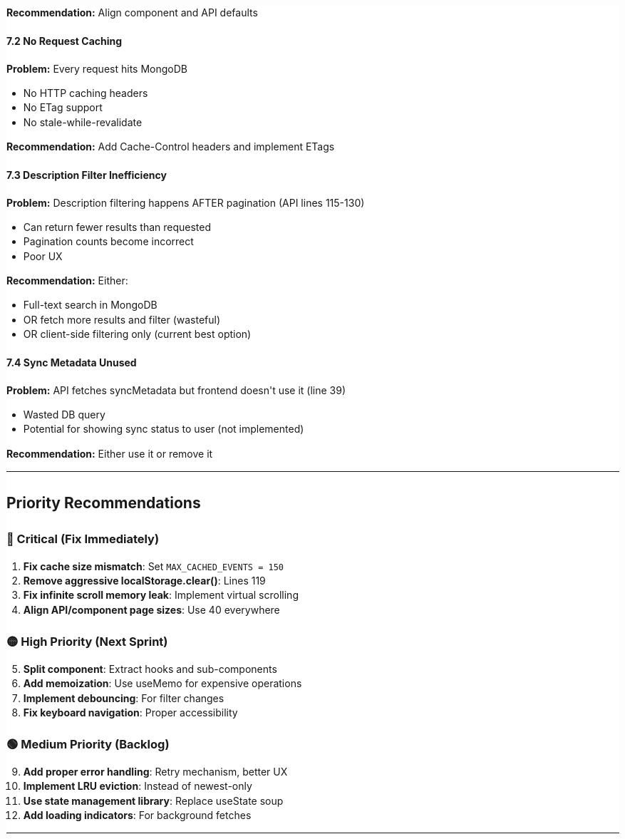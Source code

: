 **Recommendation:** Align component and API defaults

#### 7.2 No Request Caching
**Problem:** Every request hits MongoDB
- No HTTP caching headers
- No ETag support
- No stale-while-revalidate

**Recommendation:** Add Cache-Control headers and implement ETags

#### 7.3 Description Filter Inefficiency
**Problem:** Description filtering happens AFTER pagination (API lines 115-130)
- Can return fewer results than requested
- Pagination counts become incorrect
- Poor UX

**Recommendation:** Either:
- Full-text search in MongoDB
- OR fetch more results and filter (wasteful)
- OR client-side filtering only (current best option)

#### 7.4 Sync Metadata Unused
**Problem:** API fetches syncMetadata but frontend doesn't use it (line 39)
- Wasted DB query
- Potential for showing sync status to user (not implemented)

**Recommendation:** Either use it or remove it

---

## Priority Recommendations

### 🔴 Critical (Fix Immediately)

1. **Fix cache size mismatch**: Set `MAX_CACHED_EVENTS = 150`
2. **Remove aggressive localStorage.clear()**: Lines 119
3. **Fix infinite scroll memory leak**: Implement virtual scrolling
4. **Align API/component page sizes**: Use 40 everywhere

### 🟡 High Priority (Next Sprint)

5. **Split component**: Extract hooks and sub-components
6. **Add memoization**: Use useMemo for expensive operations
7. **Implement debouncing**: For filter changes
8. **Fix keyboard navigation**: Proper accessibility

### 🟢 Medium Priority (Backlog)

9. **Add proper error handling**: Retry mechanism, better UX
10. **Implement LRU eviction**: Instead of newest-only
11. **Use state management library**: Replace useState soup
12. **Add loading indicators**: For background fetches

---